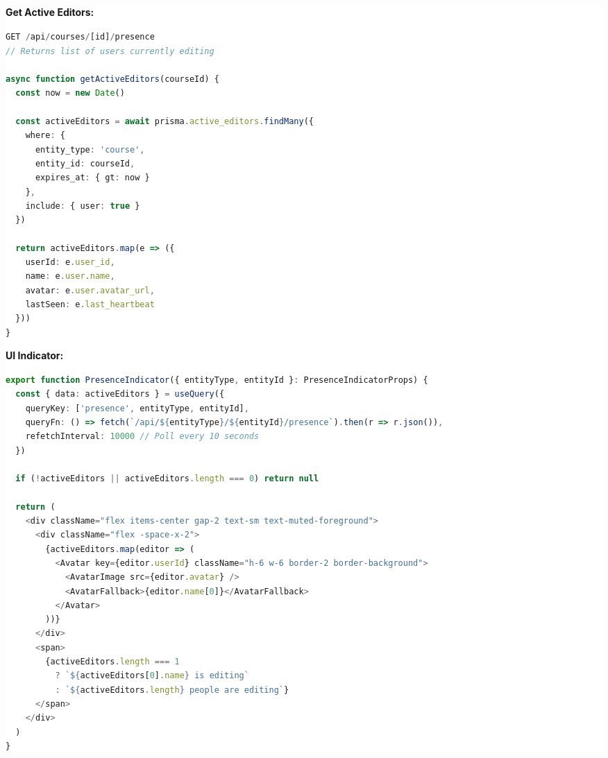 **Get Active Editors:**
```typescript
GET /api/courses/[id]/presence
// Returns list of users currently editing

async function getActiveEditors(courseId) {
  const now = new Date()

  const activeEditors = await prisma.active_editors.findMany({
    where: {
      entity_type: 'course',
      entity_id: courseId,
      expires_at: { gt: now }
    },
    include: { user: true }
  })

  return activeEditors.map(e => ({
    userId: e.user_id,
    name: e.user.name,
    avatar: e.user.avatar_url,
    lastSeen: e.last_heartbeat
  }))
}
```

**UI Indicator:**
```typescript
export function PresenceIndicator({ entityType, entityId }: PresenceIndicatorProps) {
  const { data: activeEditors } = useQuery({
    queryKey: ['presence', entityType, entityId],
    queryFn: () => fetch(`/api/${entityType}/${entityId}/presence`).then(r => r.json()),
    refetchInterval: 10000 // Poll every 10 seconds
  })

  if (!activeEditors || activeEditors.length === 0) return null

  return (
    <div className="flex items-center gap-2 text-sm text-muted-foreground">
      <div className="flex -space-x-2">
        {activeEditors.map(editor => (
          <Avatar key={editor.userId} className="h-6 w-6 border-2 border-background">
            <AvatarImage src={editor.avatar} />
            <AvatarFallback>{editor.name[0]}</AvatarFallback>
          </Avatar>
        ))}
      </div>
      <span>
        {activeEditors.length === 1
          ? `${activeEditors[0].name} is editing`
          : `${activeEditors.length} people are editing`}
      </span>
    </div>
  )
}
```
